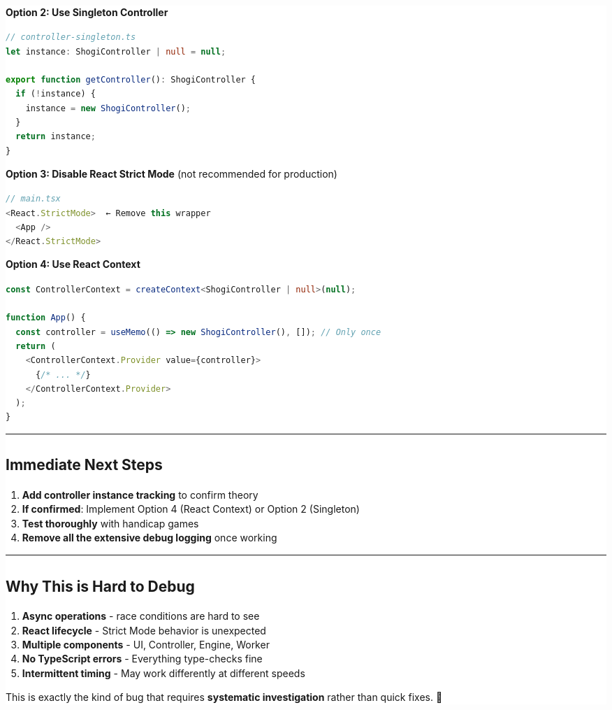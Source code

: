 **Option 2: Use Singleton Controller**
```typescript
// controller-singleton.ts
let instance: ShogiController | null = null;

export function getController(): ShogiController {
  if (!instance) {
    instance = new ShogiController();
  }
  return instance;
}
```

**Option 3: Disable React Strict Mode** (not recommended for production)
```typescript
// main.tsx
<React.StrictMode>  ← Remove this wrapper
  <App />
</React.StrictMode>
```

**Option 4: Use React Context**
```typescript
const ControllerContext = createContext<ShogiController | null>(null);

function App() {
  const controller = useMemo(() => new ShogiController(), []); // Only once
  return (
    <ControllerContext.Provider value={controller}>
      {/* ... */}
    </ControllerContext.Provider>
  );
}
```

---

## Immediate Next Steps

1. **Add controller instance tracking** to confirm theory
2. **If confirmed**: Implement Option 4 (React Context) or Option 2 (Singleton)
3. **Test thoroughly** with handicap games
4. **Remove all the extensive debug logging** once working

---

## Why This is Hard to Debug

1. **Async operations** - race conditions are hard to see
2. **React lifecycle** - Strict Mode behavior is unexpected
3. **Multiple components** - UI, Controller, Engine, Worker
4. **No TypeScript errors** - Everything type-checks fine
5. **Intermittent timing** - May work differently at different speeds

This is exactly the kind of bug that requires **systematic investigation** rather than quick fixes. 🎯

